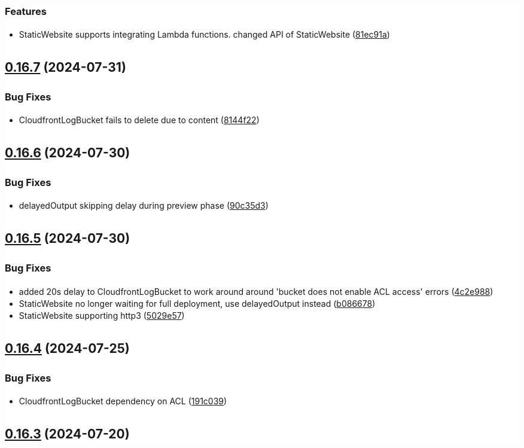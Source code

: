 
### Features

* StaticWebsite supports integrating Lambda functions. changed API of StaticWebsite ([81ec91a](https://github.com/datalisk/pulumi-aws-toolbox/commit/81ec91a4c8aef190f83aceaf8d0369a8bb5ea7e2))

## [0.16.7](https://github.com/datalisk/pulumi-aws-toolbox/compare/v0.16.6...v0.16.7) (2024-07-31)


### Bug Fixes

* CloudfrontLogBucket fails to delete due to content ([8144f22](https://github.com/datalisk/pulumi-aws-toolbox/commit/8144f2242d5f8da95e1c99847ae57a77ccd97934))

## [0.16.6](https://github.com/datalisk/pulumi-aws-toolbox/compare/v0.16.5...v0.16.6) (2024-07-30)


### Bug Fixes

* delayedOutput skipping delay during preview phase ([90c35d3](https://github.com/datalisk/pulumi-aws-toolbox/commit/90c35d38b20404c1e716558e734f3b4e904ab510))

## [0.16.5](https://github.com/datalisk/pulumi-aws-toolbox/compare/v0.16.4...v0.16.5) (2024-07-30)


### Bug Fixes

* added 20s delay to CloudfrontLogBucket to work around around 'bucket does not enable ACL access' errors ([4c2e988](https://github.com/datalisk/pulumi-aws-toolbox/commit/4c2e9880f4ca91c010bbc3d1bcb6e48af906dc71))
* StaticWebsite no longer waiting for full deployment, use delayedOutput instead ([b086678](https://github.com/datalisk/pulumi-aws-toolbox/commit/b0866782c3ac4d0ebd00f875af761450bb14c71c))
* StaticWebsite supporting http3 ([5029e57](https://github.com/datalisk/pulumi-aws-toolbox/commit/5029e57aa78bf0166bf00c8b2f3e0a4f3ff07e3d))

## [0.16.4](https://github.com/datalisk/pulumi-aws-toolbox/compare/v0.16.3...v0.16.4) (2024-07-25)


### Bug Fixes

* CloudfrontLogBucket dependency on ACL ([191c039](https://github.com/datalisk/pulumi-aws-toolbox/commit/191c039cae2e6ba4fc3bfe5013fdf10fb23b05ee))

## [0.16.3](https://github.com/datalisk/pulumi-aws-toolbox/compare/v0.16.2...v0.16.3) (2024-07-20)

